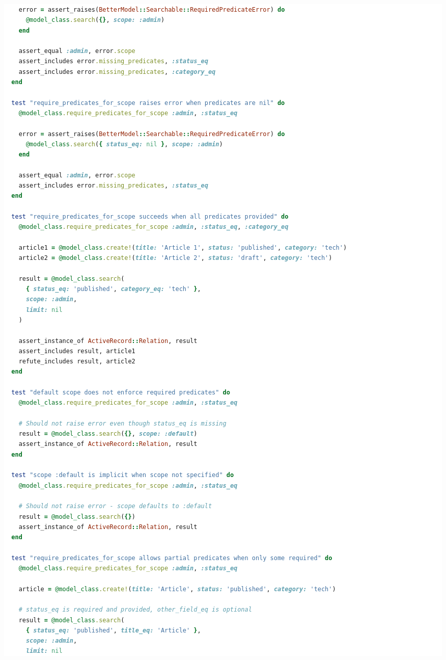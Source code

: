 ```ruby
    error = assert_raises(BetterModel::Searchable::RequiredPredicateError) do
      @model_class.search({}, scope: :admin)
    end

    assert_equal :admin, error.scope
    assert_includes error.missing_predicates, :status_eq
    assert_includes error.missing_predicates, :category_eq
  end

  test "require_predicates_for_scope raises error when predicates are nil" do
    @model_class.require_predicates_for_scope :admin, :status_eq

    error = assert_raises(BetterModel::Searchable::RequiredPredicateError) do
      @model_class.search({ status_eq: nil }, scope: :admin)
    end

    assert_equal :admin, error.scope
    assert_includes error.missing_predicates, :status_eq
  end

  test "require_predicates_for_scope succeeds when all predicates provided" do
    @model_class.require_predicates_for_scope :admin, :status_eq, :category_eq

    article1 = @model_class.create!(title: 'Article 1', status: 'published', category: 'tech')
    article2 = @model_class.create!(title: 'Article 2', status: 'draft', category: 'tech')

    result = @model_class.search(
      { status_eq: 'published', category_eq: 'tech' },
      scope: :admin,
      limit: nil
    )

    assert_instance_of ActiveRecord::Relation, result
    assert_includes result, article1
    refute_includes result, article2
  end

  test "default scope does not enforce required predicates" do
    @model_class.require_predicates_for_scope :admin, :status_eq

    # Should not raise error even though status_eq is missing
    result = @model_class.search({}, scope: :default)
    assert_instance_of ActiveRecord::Relation, result
  end

  test "scope :default is implicit when scope not specified" do
    @model_class.require_predicates_for_scope :admin, :status_eq

    # Should not raise error - scope defaults to :default
    result = @model_class.search({})
    assert_instance_of ActiveRecord::Relation, result
  end

  test "require_predicates_for_scope allows partial predicates when only some required" do
    @model_class.require_predicates_for_scope :admin, :status_eq

    article = @model_class.create!(title: 'Article', status: 'published', category: 'tech')

    # status_eq is required and provided, other_field_eq is optional
    result = @model_class.search(
      { status_eq: 'published', title_eq: 'Article' },
      scope: :admin,
      limit: nil
```